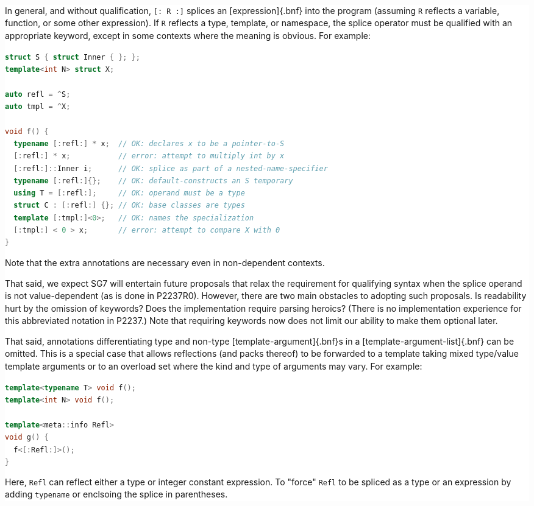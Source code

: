 In general, and without qualification, `[: R :]` splices an [expression]{.bnf}
into the program (assuming `R` reflects a variable, function, or some other
expression). If `R` reflects a type, template, or namespace, the splice operator
must be qualified with an appropriate keyword, except in some contexts where the
meaning is obvious. For example:

```cpp
struct S { struct Inner { }; };
template<int N> struct X;

auto refl = ^S;
auto tmpl = ^X;

void f() {
  typename [:refl:] * x;  // OK: declares x to be a pointer-to-S
  [:refl:] * x;           // error: attempt to multiply int by x
  [:refl:]::Inner i;      // OK: splice as part of a nested-name-specifier
  typename [:refl:]{};    // OK: default-constructs an S temporary
  using T = [:refl:];     // OK: operand must be a type
  struct C : [:refl:] {}; // OK: base classes are types
  template [:tmpl:]<0>;   // OK: names the specialization
  [:tmpl:] < 0 > x;       // error: attempt to compare X with 0
}
```

Note that the extra annotations are necessary even in non-dependent contexts.

That said, we expect SG7 will entertain future proposals that relax the
requirement for qualifying syntax when the splice operand is not value-dependent
(as is done in P2237R0). However, there are two main obstacles to adopting such
proposals. Is readability hurt by the omission of keywords? Does the
implementation require parsing heroics? (There is no implementation experience
for this abbreviated notation in P2237.) Note that requiring keywords now does
not limit our ability to make them optional later.

That said, annotations differentiating type and non-type
[template-argument]{.bnf}s in a [template-argument-list]{.bnf} can be omitted.
This is a special case that allows reflections (and packs thereof) to be
forwarded to a template taking mixed type/value template arguments or to an
overload set where the kind and type of arguments may vary. For example:

```cpp
template<typename T> void f();
template<int N> void f();

template<meta::info Refl>
void g() {
  f<[:Refl:]>();
}
```

Here, `Refl` can reflect either a type or integer constant expression. To 
"force" `Refl` to be spliced as a type or an expression by adding `typename`
or enclsoing the splice in parentheses.


[^impl]: Not all implementations preserve tokens during or construct syntax